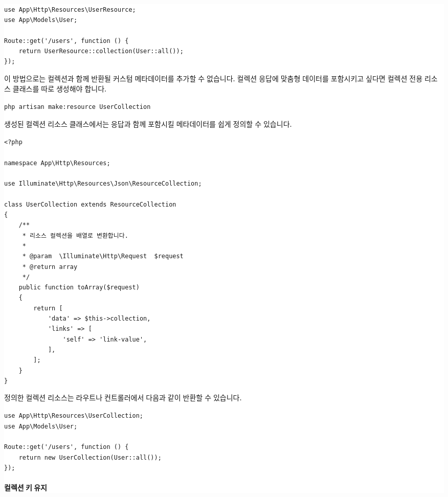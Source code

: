 ```
use App\Http\Resources\UserResource;
use App\Models\User;

Route::get('/users', function () {
    return UserResource::collection(User::all());
});
```

이 방법으로는 컬렉션과 함께 반환될 커스텀 메타데이터를 추가할 수 없습니다. 컬렉션 응답에 맞춤형 데이터를 포함시키고 싶다면 컬렉션 전용 리소스 클래스를 따로 생성해야 합니다.

```
php artisan make:resource UserCollection
```

생성된 컬렉션 리소스 클래스에서는 응답과 함께 포함시킬 메타데이터를 쉽게 정의할 수 있습니다.

```
<?php

namespace App\Http\Resources;

use Illuminate\Http\Resources\Json\ResourceCollection;

class UserCollection extends ResourceCollection
{
    /**
     * 리소스 컬렉션을 배열로 변환합니다.
     *
     * @param  \Illuminate\Http\Request  $request
     * @return array
     */
    public function toArray($request)
    {
        return [
            'data' => $this->collection,
            'links' => [
                'self' => 'link-value',
            ],
        ];
    }
}
```

정의한 컬렉션 리소스는 라우트나 컨트롤러에서 다음과 같이 반환할 수 있습니다.

```
use App\Http\Resources\UserCollection;
use App\Models\User;

Route::get('/users', function () {
    return new UserCollection(User::all());
});
```

<a name="preserving-collection-keys"></a>
#### 컬렉션 키 유지
